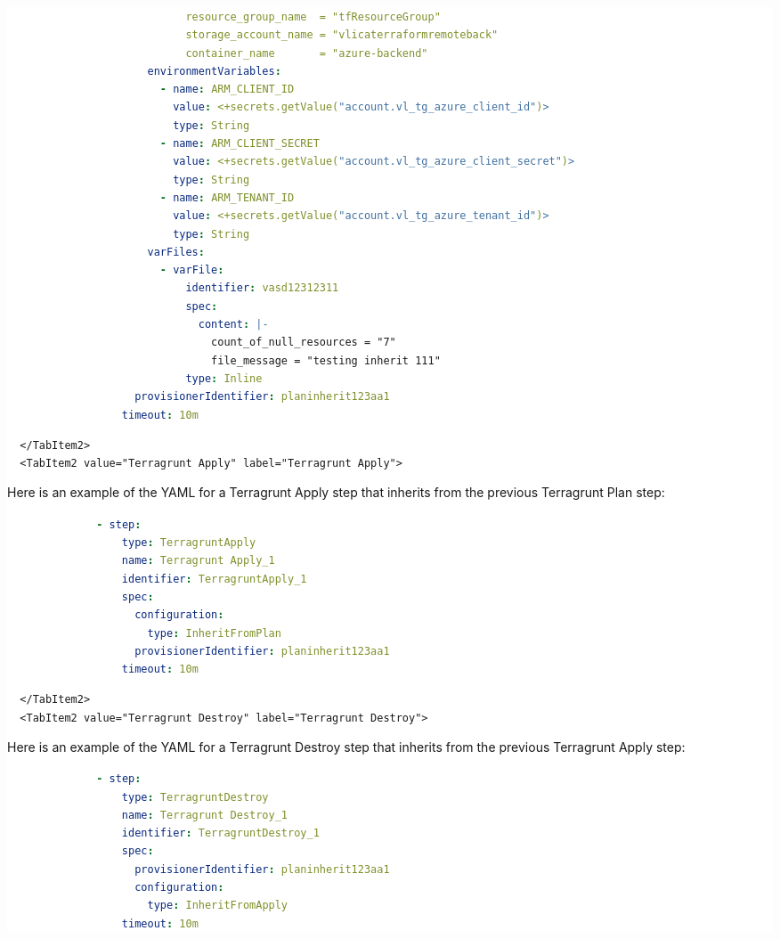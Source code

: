 ```yaml
                            resource_group_name  = "tfResourceGroup"
                            storage_account_name = "vlicaterraformremoteback"
                            container_name       = "azure-backend"
                      environmentVariables:
                        - name: ARM_CLIENT_ID
                          value: <+secrets.getValue("account.vl_tg_azure_client_id")>
                          type: String
                        - name: ARM_CLIENT_SECRET
                          value: <+secrets.getValue("account.vl_tg_azure_client_secret")>
                          type: String
                        - name: ARM_TENANT_ID
                          value: <+secrets.getValue("account.vl_tg_azure_tenant_id")>
                          type: String
                      varFiles:
                        - varFile:
                            identifier: vasd12312311
                            spec:
                              content: |-
                                count_of_null_resources = "7"
                                file_message = "testing inherit 111"
                            type: Inline
                    provisionerIdentifier: planinherit123aa1
                  timeout: 10m
```

```mdx-code-block
  </TabItem2>
  <TabItem2 value="Terragrunt Apply" label="Terragrunt Apply">
```

Here is an example of the YAML for a Terragrunt Apply step that inherits from the previous Terragrunt Plan step:

```yaml
              - step:
                  type: TerragruntApply
                  name: Terragrunt Apply_1
                  identifier: TerragruntApply_1
                  spec:
                    configuration:
                      type: InheritFromPlan
                    provisionerIdentifier: planinherit123aa1
                  timeout: 10m
```

```mdx-code-block
  </TabItem2>
  <TabItem2 value="Terragrunt Destroy" label="Terragrunt Destroy">
```

Here is an example of the YAML for a Terragrunt Destroy step that inherits from the previous Terragrunt Apply step:

```yaml
              - step:
                  type: TerragruntDestroy
                  name: Terragrunt Destroy_1
                  identifier: TerragruntDestroy_1
                  spec:
                    provisionerIdentifier: planinherit123aa1
                    configuration:
                      type: InheritFromApply
                  timeout: 10m
```
